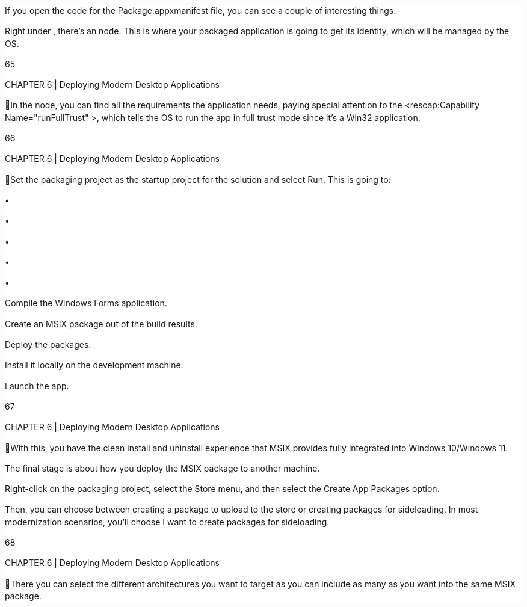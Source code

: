 If you open the code for the Package.appxmanifest file, you can see a couple of interesting things.

Right under <Package>, there’s an <Identity> node. This is where your packaged application is going
to get its identity, which will be managed by the OS.

65

CHAPTER 6 | Deploying Modern Desktop Applications

In the <Capabilities> node, you can find all the requirements the application needs, paying special
attention to the <rescap:Capability Name="runFullTrust" \>, which tells the OS to run the app in full
trust mode since it’s a Win32 application.

66

CHAPTER 6 | Deploying Modern Desktop Applications

Set the packaging project as the startup project for the solution and select Run. This is going to:

•

•

•

•

•

Compile the Windows Forms application.

Create an MSIX package out of the build results.

Deploy the packages.

Install it locally on the development machine.

Launch the app.

67

CHAPTER 6 | Deploying Modern Desktop Applications

With this, you have the clean install and uninstall experience that MSIX provides fully integrated into
Windows 10/Windows 11.

The final stage is about how you deploy the MSIX package to another machine.

Right-click on the packaging project, select the Store menu, and then select the Create App
Packages option.

Then, you can choose between creating a package to upload to the store or creating packages for
sideloading. In most modernization scenarios, you’ll choose I want to create packages for
sideloading.

68

CHAPTER 6 | Deploying Modern Desktop Applications

There you can select the different architectures you want to target as you can include as many as you
want into the same MSIX package.
